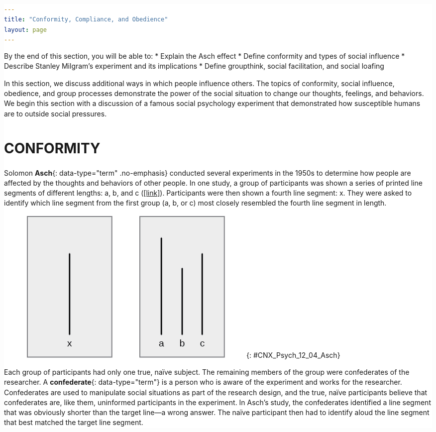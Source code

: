 ```yaml
---
title: "Conformity, Compliance, and Obedience"
layout: page
---
```



<div data-type="abstract" markdown="1">
By the end of this section, you will be able to:
* Explain the Asch effect
* Define conformity and types of social influence
* Describe Stanley Milgram’s experiment and its implications
* Define groupthink, social facilitation, and social loafing

</div>

In this section, we discuss additional ways in which people influence others. The topics of conformity, social influence, obedience, and group processes demonstrate the power of the social situation to change our thoughts, feelings, and behaviors. We begin this section with a discussion of a famous social psychology experiment that demonstrated how susceptible humans are to outside social pressures.

# CONFORMITY

Solomon **Asch**{: data-type="term" .no-emphasis} conducted several experiments in the 1950s to determine how people are affected by the thoughts and behaviors of other people. In one study, a group of participants was shown a series of printed line segments of different lengths: a, b, and c ([\[link\]](#CNX_Psych_12_04_Asch)). Participants were then shown a fourth line segment: x. They were asked to identify which line segment from the first group (a, b, or c) most closely resembled the fourth line segment in length.

 ![A drawing has two boxes: in the first is a line labeled &#x201C;x&#x201D; and in the second are three lines of different lengths from each other, labeled &#x201C;a,&#x201D; &#x201C;b,&#x201D; and &#x201C;c.&#x201D;](../resources/CNX_Psych_12_04_Asch.jpg "These line segments illustrate the judgment task in Asch&#x2019;s conformity study. Which line on the right&#x2014;a, b, or c&#x2014;is the same length as line x on the left?"){: #CNX_Psych_12_04_Asch}

Each group of participants had only one true, naïve subject. The remaining members of the group were confederates of the researcher. A **confederate**{: data-type="term"} is a person who is aware of the experiment and works for the researcher. Confederates are used to manipulate social situations as part of the research design, and the true, naïve participants believe that confederates are, like them, uninformed participants in the experiment. In Asch’s study, the confederates identified a line segment that was obviously shorter than the target line—a wrong answer. The naïve participant then had to identify aloud the line segment that best matched the target line segment.


[1]: http://openstaxcollege.org/l/Asch2
[2]: http://openstaxcollege.org/l/conformityexp
